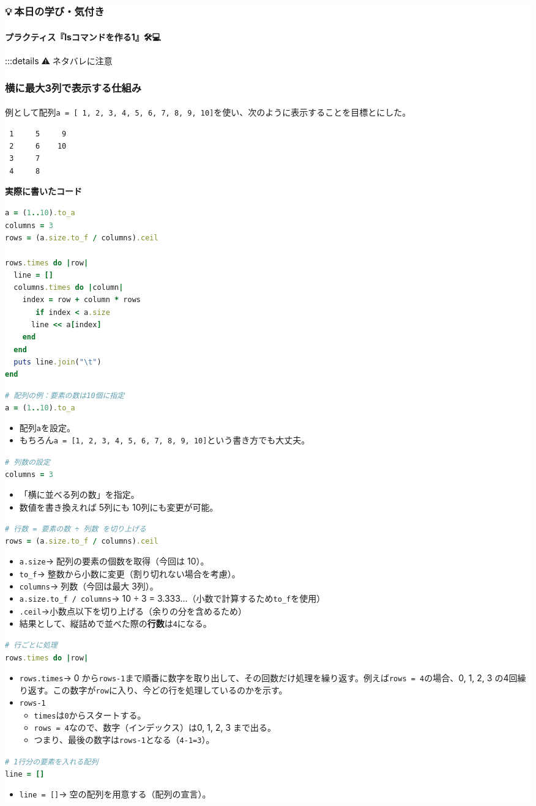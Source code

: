 ### 💡 本日の学び・気付き
#### プラクティス『lsコマンドを作る1』🛠️💻
:::details ⚠️ ネタバレに注意
### 横に最大3列で表示する仕組み
例として配列`a = [ 1, 2, 3, 4, 5, 6, 7, 8, 9, 10]`を使い、次のように表示することを目標とにした。
```shell
 1     5     9
 2     6    10
 3     7
 4     8
```
**実際に書いたコード**
```ruby
a = (1..10).to_a
columns = 3
rows = (a.size.to_f / columns).ceil

rows.times do |row|
  line = []
  columns.times do |column|
    index = row + column * rows
       if index < a.size
      line << a[index]
    end
  end
  puts line.join("\t")
end
```
```ruby
# 配列の例：要素の数は10個に指定
a = (1..10).to_a
```
- 配列`a`を設定。
- もちろん`a = [1, 2, 3, 4, 5, 6, 7, 8, 9, 10]`という書き方でも大丈夫。
```ruby
# 列数の設定
columns = 3
```
- 「横に並べる列の数」を指定。
- 数値を書き換えれば 5列にも 10列にも変更が可能。
```ruby
# 行数 = 要素の数 ÷ 列数 を切り上げる
rows = (a.size.to_f / columns).ceil
```
- `a.size`→ 配列の要素の個数を取得（今回は 10）。
- `to_f`→ 整数から小数に変更（割り切れない場合を考慮）。
- `columns`→ 列数（今回は最大 3列）。
- `a.size.to_f / columns`→ 10 ÷ 3 = 3.333...（小数で計算するため`to_f`を使用）
- `.ceil`→小数点以下を切り上げる（余りの分を含めるため）
- 結果として、縦詰めで並べた際の**行数**は`4`になる。
```ruby
# 行ごとに処理
rows.times do |row|
```
- `rows.times`→ 0 から`rows-1`まで順番に数字を取り出して、その回数だけ処理を繰り返す。例えば`rows = 4`の場合、0, 1, 2, 3 の4回繰り返す。この数字が`row`に入り、今どの行を処理しているのかを示す。
- `rows-1`
  - `times`は`0`からスタートする。
  - `rows = 4`なので、数字（インデックス）は0, 1, 2, 3 まで出る。
  - つまり、最後の数字は`rows-1`となる（`4-1=3`）。
```ruby
# 1行分の要素を入れる配列
line = []
```
- `line = []`→ 空の配列を用意する（配列の宣言）。